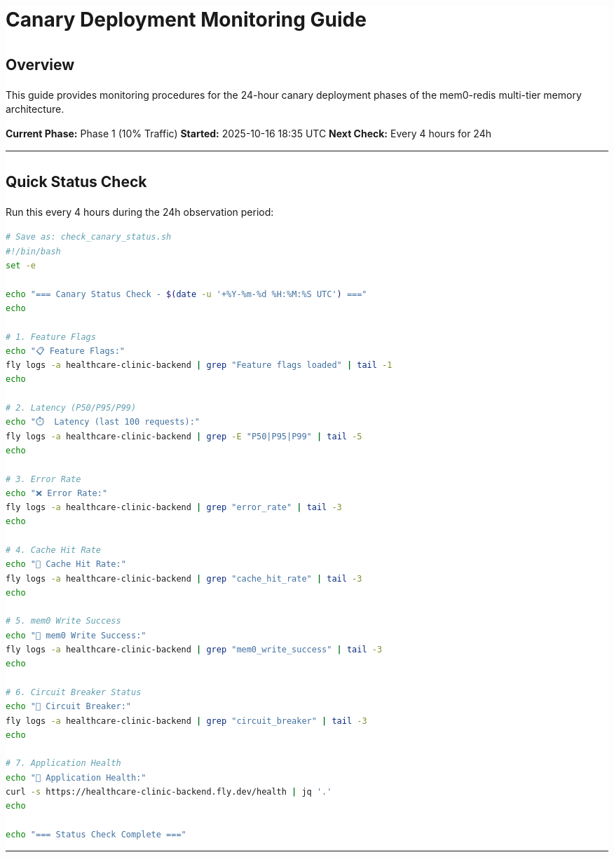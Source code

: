 # Canary Deployment Monitoring Guide

## Overview

This guide provides monitoring procedures for the 24-hour canary deployment phases of the mem0-redis multi-tier memory architecture.

**Current Phase:** Phase 1 (10% Traffic)
**Started:** 2025-10-16 18:35 UTC
**Next Check:** Every 4 hours for 24h

---

## Quick Status Check

Run this every 4 hours during the 24h observation period:

```bash
# Save as: check_canary_status.sh
#!/bin/bash
set -e

echo "=== Canary Status Check - $(date -u '+%Y-%m-%d %H:%M:%S UTC') ==="
echo

# 1. Feature Flags
echo "📋 Feature Flags:"
fly logs -a healthcare-clinic-backend | grep "Feature flags loaded" | tail -1
echo

# 2. Latency (P50/P95/P99)
echo "⏱️  Latency (last 100 requests):"
fly logs -a healthcare-clinic-backend | grep -E "P50|P95|P99" | tail -5
echo

# 3. Error Rate
echo "❌ Error Rate:"
fly logs -a healthcare-clinic-backend | grep "error_rate" | tail -3
echo

# 4. Cache Hit Rate
echo "💾 Cache Hit Rate:"
fly logs -a healthcare-clinic-backend | grep "cache_hit_rate" | tail -3
echo

# 5. mem0 Write Success
echo "🧠 mem0 Write Success:"
fly logs -a healthcare-clinic-backend | grep "mem0_write_success" | tail -3
echo

# 6. Circuit Breaker Status
echo "🔌 Circuit Breaker:"
fly logs -a healthcare-clinic-backend | grep "circuit_breaker" | tail -3
echo

# 7. Application Health
echo "🏥 Application Health:"
curl -s https://healthcare-clinic-backend.fly.dev/health | jq '.'
echo

echo "=== Status Check Complete ==="
```

---